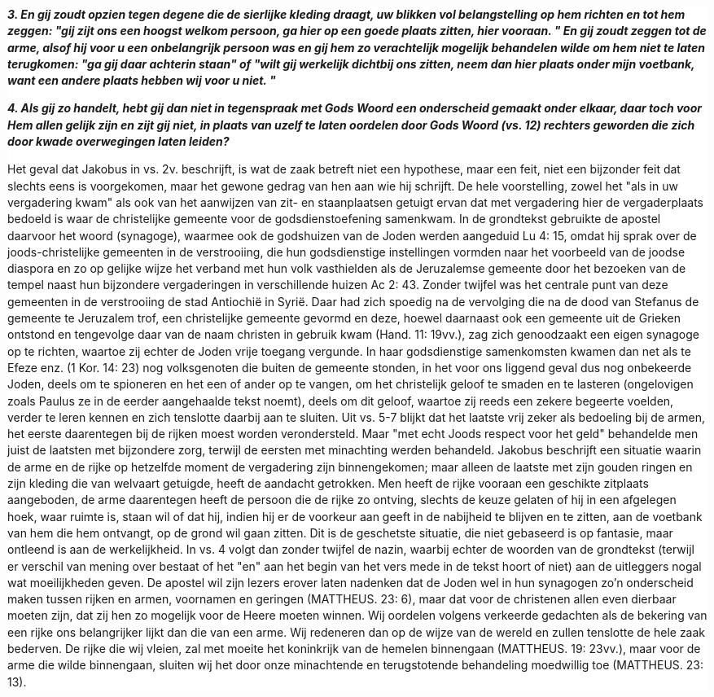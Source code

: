 ***3. En gij zoudt opzien tegen degene die de sierlijke kleding draagt, uw blikken vol belangstelling op hem richten en tot hem zeggen: "gij zijt ons een hoogst welkom persoon, ga hier op een goede plaats zitten, hier vooraan. " En gij zoudt zeggen tot de arme, alsof hij voor u een onbelangrijk persoon was en gij hem zo verachtelijk mogelijk behandelen wilde om hem niet te laten terugkomen: "ga gij daar achterin staan" of "wilt gij werkelijk dichtbij ons zitten, neem dan hier plaats onder mijn voetbank, want een andere plaats hebben wij voor u niet. "***

***4. Als gij zo handelt, hebt gij dan niet in tegenspraak met Gods Woord een onderscheid gemaakt onder elkaar, daar toch voor Hem allen gelijk zijn en zijt gij niet, in plaats van uzelf te laten oordelen door Gods Woord (vs. 12) rechters geworden die zich door kwade overwegingen laten leiden?***

Het geval dat Jakobus in vs. 2v. beschrijft, is wat de zaak betreft niet een hypothese, maar een feit, niet een bijzonder feit dat slechts eens is voorgekomen, maar het gewone gedrag van hen aan wie hij schrijft. De hele voorstelling, zowel het "als in uw vergadering kwam" als ook van het aanwijzen van zit- en staanplaatsen getuigt ervan dat met vergadering hier de vergaderplaats bedoeld is waar de christelijke gemeente voor de godsdienstoefening samenkwam. In de grondtekst gebruikte de apostel daarvoor het woord (synagoge), waarmee ook de godshuizen van de Joden werden aangeduid Lu 4: 15, omdat hij sprak over de joods-christelijke gemeenten in de verstrooiing, die hun godsdienstige instellingen vormden naar het voorbeeld van de joodse diaspora en zo op gelijke wijze het verband met hun volk vasthielden als de Jeruzalemse gemeente door het bezoeken van de tempel naast hun bijzondere vergaderingen in verschillende huizen Ac 2: 43. Zonder twijfel was het centrale punt van deze gemeenten in de verstrooiing de stad Antiochië in Syrië. Daar had zich spoedig na de vervolging die na de dood van Stefanus de gemeente te Jeruzalem trof, een christelijke gemeente gevormd en deze, hoewel daarnaast ook een gemeente uit de Grieken ontstond en tengevolge daar van de naam christen in gebruik kwam (Hand. 11: 19vv.), zag zich genoodzaakt een eigen synagoge op te richten, waartoe zij echter de Joden vrije toegang vergunde. In haar godsdienstige samenkomsten kwamen dan net als te Efeze enz. (1 Kor. 14: 23) nog volksgenoten die buiten de gemeente stonden, in het voor ons liggend geval dus nog onbekeerde Joden, deels om te spioneren en het een of ander op te vangen, om het christelijk geloof te smaden en te lasteren (ongelovigen zoals Paulus ze in de eerder aangehaalde tekst noemt), deels om dit geloof, waartoe zij reeds een zekere begeerte voelden, verder te leren kennen en zich tenslotte daarbij aan te sluiten. Uit vs. 5-7 blijkt dat het laatste vrij zeker als bedoeling bij de armen, het eerste daarentegen bij de rijken moest worden verondersteld. Maar "met echt Joods respect voor het geld" behandelde men juist de laatsten met bijzondere zorg, terwijl de eersten met minachting werden behandeld. Jakobus beschrijft een situatie waarin de arme en de rijke op hetzelfde moment de vergadering zijn binnengekomen; maar alleen de laatste met zijn gouden ringen en zijn kleding die van welvaart getuigde, heeft de aandacht getrokken. Men heeft de rijke vooraan een geschikte zitplaats aangeboden, de arme daarentegen heeft de persoon die de rijke zo ontving, slechts de keuze gelaten of hij in een afgelegen hoek, waar ruimte is, staan wil of dat hij, indien hij er de voorkeur aan geeft in de nabijheid te blijven en te zitten, aan de voetbank van hem die hem ontvangt, op de grond wil gaan zitten. Dit is de geschetste situatie, die niet gebaseerd is op fantasie, maar ontleend is aan de werkelijkheid. In vs. 4 volgt dan zonder twijfel de nazin, waarbij echter de woorden van de grondtekst (terwijl er verschil van mening over bestaat of het "en" aan het begin van het vers mede in de tekst hoort of niet) aan de uitleggers nogal wat moeilijkheden geven. De apostel wil zijn lezers erover laten nadenken dat de Joden wel in hun synagogen zo’n onderscheid maken tussen rijken en armen, voornamen en geringen (MATTHEUS. 23: 6), maar dat voor de christenen allen even dierbaar moeten zijn, dat zij hen zo mogelijk voor de Heere moeten winnen. Wij oordelen volgens verkeerde gedachten als de bekering van een rijke ons belangrijker lijkt dan die van een arme. Wij redeneren dan op de wijze van de wereld en zullen tenslotte de hele zaak bederven. De rijke die wij vleien, zal met moeite het koninkrijk van de hemelen binnengaan (MATTHEUS. 19: 23vv.), maar voor de arme die wilde binnengaan, sluiten wij het door onze minachtende en terugstotende behandeling moedwillig toe (MATTHEUS. 23: 13).
